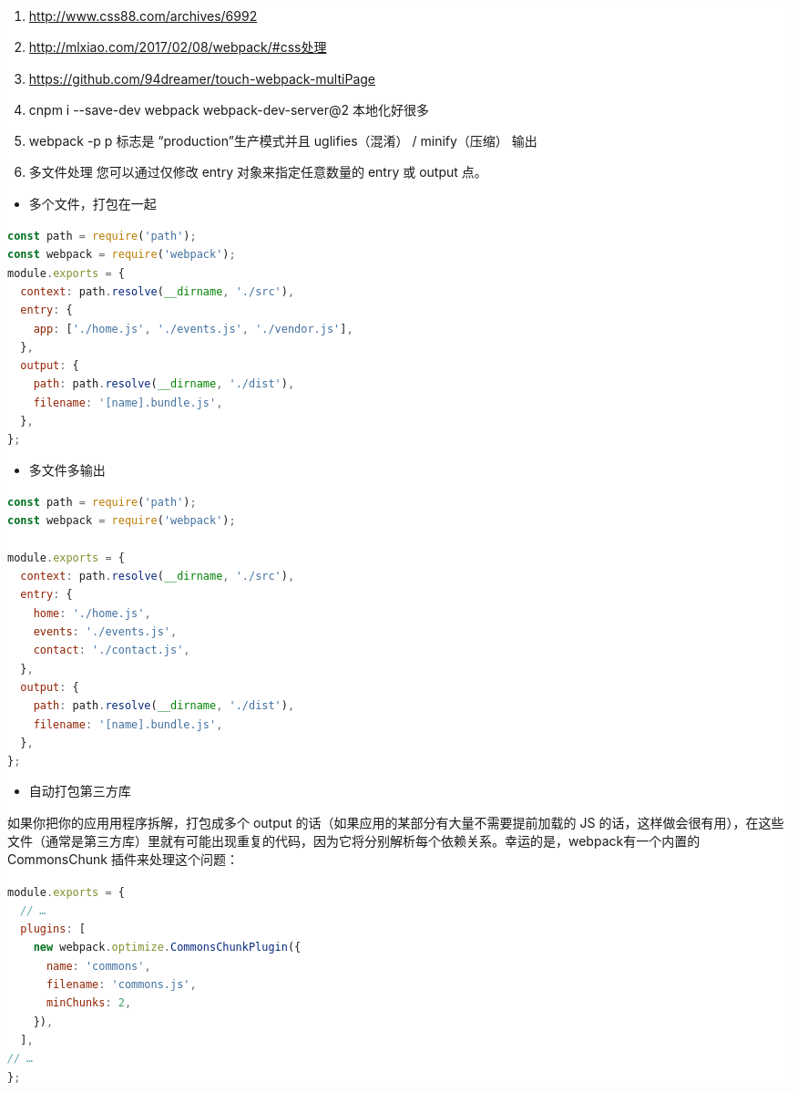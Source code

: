 1. http://www.css88.com/archives/6992

2. http://mlxiao.com/2017/02/08/webpack/#css处理

3. https://github.com/94dreamer/touch-webpack-multiPage  

2. cnpm i --save-dev webpack webpack-dev-server@2  本地化好很多

3. webpack -p  p 标志是 “production”生产模式并且 uglifies（混淆） / minify（压缩） 输出

4. 多文件处理 
您可以通过仅修改 entry 对象来指定任意数量的 entry 或 output 点。 

+ 多个文件，打包在一起
```js
const path = require('path');
const webpack = require('webpack');
module.exports = {
  context: path.resolve(__dirname, './src'),
  entry: {
    app: ['./home.js', './events.js', './vendor.js'],
  },
  output: {
    path: path.resolve(__dirname, './dist'),
    filename: '[name].bundle.js',
  },
};
```
+ 多文件多输出  
```js
const path = require('path');
const webpack = require('webpack');

module.exports = {
  context: path.resolve(__dirname, './src'),
  entry: {
    home: './home.js',
    events: './events.js',
    contact: './contact.js',
  },
  output: {
    path: path.resolve(__dirname, './dist'),
    filename: '[name].bundle.js',
  },
};
```

+ 自动打包第三方库

如果你把你的应用用程序拆解，打包成多个 output 的话（如果应用的某部分有大量不需要提前加载的 JS 的话，这样做会很有用），在这些文件（通常是第三方库）里就有可能出现重复的代码，因为它将分别解析每个依赖关系。幸运的是，webpack有一个内置的 CommonsChunk 插件来处理这个问题：   
```js
module.exports = {
  // …
  plugins: [
    new webpack.optimize.CommonsChunkPlugin({
      name: 'commons',
      filename: 'commons.js',
      minChunks: 2,
    }),
  ],
// …
};
```
